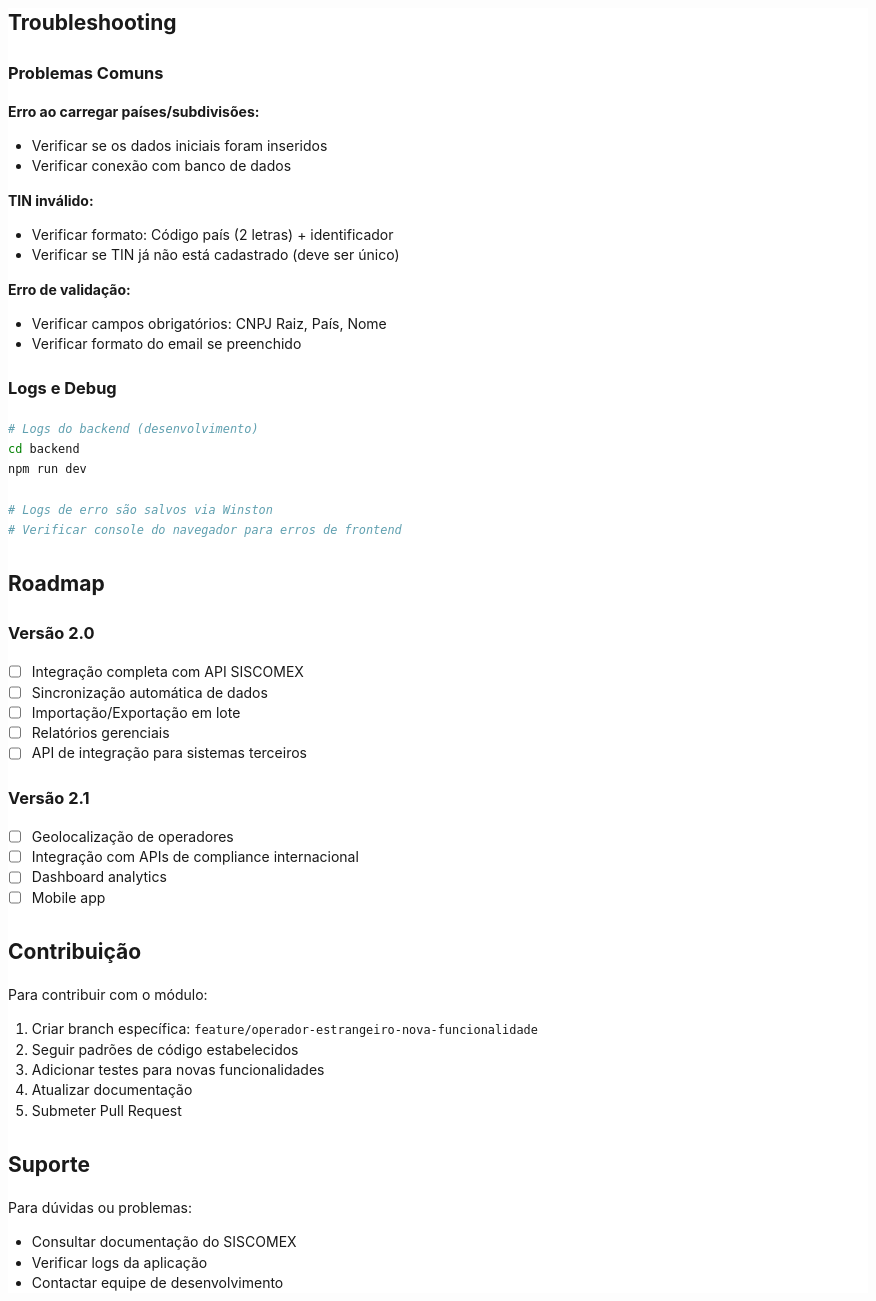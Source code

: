 ## Troubleshooting

### Problemas Comuns

**Erro ao carregar países/subdivisões:**
- Verificar se os dados iniciais foram inseridos
- Verificar conexão com banco de dados

**TIN inválido:**
- Verificar formato: Código país (2 letras) + identificador
- Verificar se TIN já não está cadastrado (deve ser único)

**Erro de validação:**
- Verificar campos obrigatórios: CNPJ Raiz, País, Nome
- Verificar formato do email se preenchido

### Logs e Debug

```bash
# Logs do backend (desenvolvimento)
cd backend
npm run dev

# Logs de erro são salvos via Winston
# Verificar console do navegador para erros de frontend
```

## Roadmap

### Versão 2.0
- [ ] Integração completa com API SISCOMEX
- [ ] Sincronização automática de dados
- [ ] Importação/Exportação em lote
- [ ] Relatórios gerenciais
- [ ] API de integração para sistemas terceiros

### Versão 2.1
- [ ] Geolocalização de operadores
- [ ] Integração com APIs de compliance internacional
- [ ] Dashboard analytics
- [ ] Mobile app

## Contribuição

Para contribuir com o módulo:

1. Criar branch específica: `feature/operador-estrangeiro-nova-funcionalidade`
2. Seguir padrões de código estabelecidos
3. Adicionar testes para novas funcionalidades
4. Atualizar documentação
5. Submeter Pull Request

## Suporte

Para dúvidas ou problemas:
- Consultar documentação do SISCOMEX
- Verificar logs da aplicação
- Contactar equipe de desenvolvimento